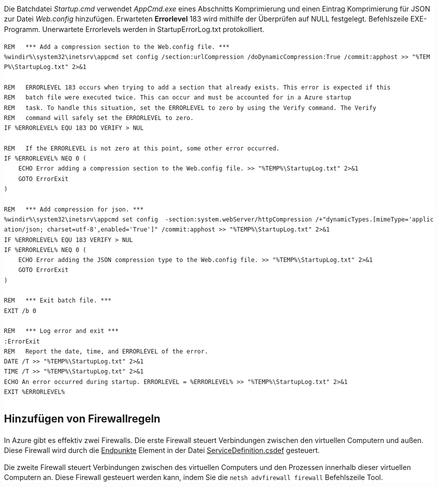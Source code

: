 Die Batchdatei *Startup.cmd* verwendet *AppCmd.exe* eines Abschnitts Komprimierung und einen Eintrag Komprimierung für JSON zur Datei *Web.config* hinzufügen. Erwarteten **Errorlevel** 183 wird mithilfe der Überprüfen auf NULL festgelegt. Befehlszeile EXE-Programm. Unerwartete Errorlevels werden in StartupErrorLog.txt protokolliert.

    REM   *** Add a compression section to the Web.config file. ***
    %windir%\system32\inetsrv\appcmd set config /section:urlCompression /doDynamicCompression:True /commit:apphost >> "%TEMP%\StartupLog.txt" 2>&1
    
    REM   ERRORLEVEL 183 occurs when trying to add a section that already exists. This error is expected if this
    REM   batch file were executed twice. This can occur and must be accounted for in a Azure startup
    REM   task. To handle this situation, set the ERRORLEVEL to zero by using the Verify command. The Verify
    REM   command will safely set the ERRORLEVEL to zero.
    IF %ERRORLEVEL% EQU 183 DO VERIFY > NUL
    
    REM   If the ERRORLEVEL is not zero at this point, some other error occurred.
    IF %ERRORLEVEL% NEQ 0 (
        ECHO Error adding a compression section to the Web.config file. >> "%TEMP%\StartupLog.txt" 2>&1
        GOTO ErrorExit
    )
    
    REM   *** Add compression for json. ***
    %windir%\system32\inetsrv\appcmd set config  -section:system.webServer/httpCompression /+"dynamicTypes.[mimeType='application/json; charset=utf-8',enabled='True']" /commit:apphost >> "%TEMP%\StartupLog.txt" 2>&1
    IF %ERRORLEVEL% EQU 183 VERIFY > NUL
    IF %ERRORLEVEL% NEQ 0 (
        ECHO Error adding the JSON compression type to the Web.config file. >> "%TEMP%\StartupLog.txt" 2>&1
        GOTO ErrorExit
    )
    
    REM   *** Exit batch file. ***
    EXIT /b 0
    
    REM   *** Log error and exit ***
    :ErrorExit
    REM   Report the date, time, and ERRORLEVEL of the error.
    DATE /T >> "%TEMP%\StartupLog.txt" 2>&1
    TIME /T >> "%TEMP%\StartupLog.txt" 2>&1
    ECHO An error occurred during startup. ERRORLEVEL = %ERRORLEVEL% >> "%TEMP%\StartupLog.txt" 2>&1
    EXIT %ERRORLEVEL%


## <a name="add-firewall-rules"></a>Hinzufügen von Firewallregeln

In Azure gibt es effektiv zwei Firewalls. Die erste Firewall steuert Verbindungen zwischen den virtuellen Computern und außen. Diese Firewall wird durch die [Endpunkte] Element in der Datei [ServiceDefinition.csdef] gesteuert.

Die zweite Firewall steuert Verbindungen zwischen des virtuellen Computers und den Prozessen innerhalb dieser virtuellen Computern an. Diese Firewall gesteuert werden kann, indem Sie die `netsh advfirewall firewall` Befehlszeile Tool.


[ServiceDefinition.csdef]: cloud-services-model-and-package.md#csdef
[Aufgabe]: https://msdn.microsoft.com/library/azure/gg557552.aspx#Task
[Startup]: https://msdn.microsoft.com/library/azure/gg557552.aspx#Startup
[Runtime]: https://msdn.microsoft.com/library/azure/gg557552.aspx#Runtime
[Umgebung]: https://msdn.microsoft.com/library/azure/gg557552.aspx#Environment
[Variable]: https://msdn.microsoft.com/library/azure/gg557552.aspx#Variable
[RoleInstanceValue]: https://msdn.microsoft.com/library/azure/gg557552.aspx#RoleInstanceValue
[RoleEnvironment]: https://msdn.microsoft.com/library/azure/microsoft.windowsazure.serviceruntime.roleenvironment.aspx
[Endpunkte]: https://msdn.microsoft.com/library/azure/gg557552.aspx#Endpoints
[LocalStorage]: https://msdn.microsoft.com/library/azure/gg557552.aspx#LocalStorage
[LocalResources]: https://msdn.microsoft.com/library/azure/gg557552.aspx#LocalResources
[RoleInstanceValue]: https://msdn.microsoft.com/library/azure/gg557552.aspx#RoleInstanceValue